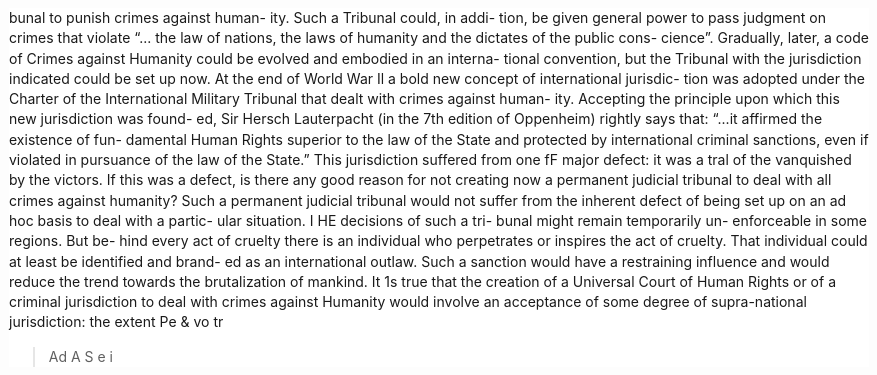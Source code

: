 bunal to punish crimes against human- 
ity. Such a Tribunal could, in addi- 
tion, be given general power to pass 
judgment on crimes that violate “... the 
law of nations, the laws of humanity 
and the dictates of the public cons- 
cience”. Gradually, later, a code of 
Crimes against Humanity could be 
evolved and embodied in an interna- 
tional convention, but the Tribunal with 
the jurisdiction indicated could be set 
up now. 
At the end of World War Il a bold 
new concept of international jurisdic- 
tion was adopted under the Charter 
of the International Military Tribunal 
that dealt with crimes against human- 
ity. Accepting the principle upon 
which this new jurisdiction was found- 
ed, Sir Hersch Lauterpacht (in the 7th 
edition of Oppenheim) rightly says 
that: 
“...it affirmed the existence of fun- 
damental Human Rights superior to 
the law of the State and protected 
by international criminal sanctions, 
even if violated in pursuance of the 
law of the State.” 
This jurisdiction suffered from one 
fF 
major defect: it was a tral of the 
vanquished by the victors. If this was 
a defect, is there any good reason for 
not creating now a permanent judicial 
tribunal to deal with all crimes against 
humanity? Such a permanent judicial 
tribunal would not suffer from the 
inherent defect of being set up on 
an ad hoc basis to deal with a partic- 
ular situation. 
I HE decisions of such a tri- 
bunal might remain temporarily un- 
enforceable in some regions. But be- 
hind every act of cruelty there is an 
individual who perpetrates or inspires 
the act of cruelty. That individual 
could at least be identified and brand- 
ed as an international outlaw. Such a 
sanction would have a restraining 
influence and would reduce the trend 
towards the brutalization of mankind. 
It 1s true that the creation of a 
Universal Court of Human Rights or 
of a criminal jurisdiction to deal with 
crimes against Humanity would involve 
an acceptance of some degree of 
supra-national jurisdiction: the extent 
Pe & vo 
tr 
> Ad A 
S
e
i
 